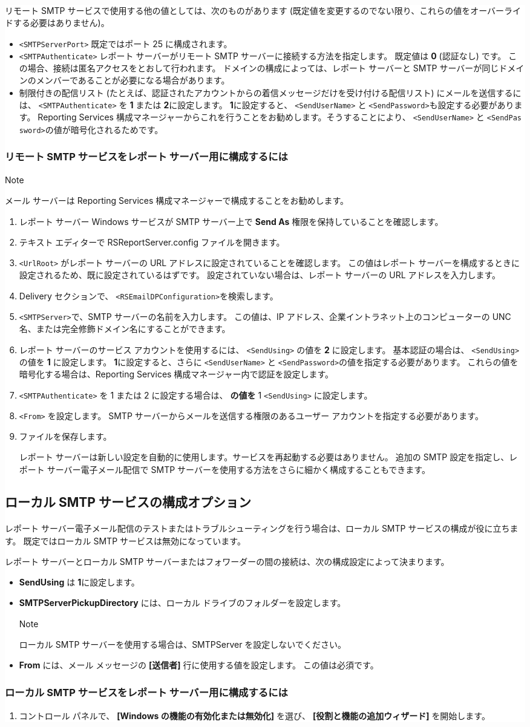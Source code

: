 リモート SMTP サービスで使用する他の値としては、次のものがあります (既定値を変更するのでない限り、これらの値をオーバーライドする必要はありません)。

- `<SMTPServerPort>` 既定ではポート 25 に構成されます。
- `<SMTPAuthenticate>` レポート サーバーがリモート SMTP サーバーに接続する方法を指定します。 既定値は **0** (認証なし) です。 この場合、接続は匿名アクセスをとおして行われます。 ドメインの構成によっては、レポート サーバーと SMTP サーバーが同じドメインのメンバーであることが必要になる場合があります。
- 制限付きの配信リスト (たとえば、認証されたアカウントからの着信メッセージだけを受け付ける配信リスト) にメールを送信するには、 `<SMTPAuthenticate>` を **1** または **2**に設定します。 **1**に設定すると、 `<SendUserName>` と `<SendPassword>`も設定する必要があります。 Reporting Services 構成マネージャーからこれを行うことをお勧めします。そうすることにより、 `<SendUserName>` と `<SendPassword>`の値が暗号化されるためです。

### <a name="to-configure-a-remote-smtp-service-for-the-report-server"></a>リモート SMTP サービスをレポート サーバー用に構成するには

> [!NOTE] 
> メール サーバーは Reporting Services 構成マネージャーで構成することをお勧めします。

1. レポート サーバー Windows サービスが SMTP サーバー上で **Send As** 権限を保持していることを確認します。

2. テキスト エディターで RSReportServer.config ファイルを開きます。

3. `<UrlRoot>` がレポート サーバーの URL アドレスに設定されていることを確認します。 この値はレポート サーバーを構成するときに設定されるため、既に設定されているはずです。 設定されていない場合は、レポート サーバーの URL アドレスを入力します。

4. Delivery セクションで、 `<RSEmailDPConfiguration>`を検索します。
     
5. `<SMTPServer>`で、SMTP サーバーの名前を入力します。 この値は、IP アドレス、企業イントラネット上のコンピューターの UNC 名、または完全修飾ドメイン名にすることができます。

6. レポート サーバーのサービス アカウントを使用するには、 `<SendUsing>` の値を **2** に設定します。 基本認証の場合は、 `<SendUsing>` の値を **1** に設定します。 **1**に設定すると、さらに `<SendUserName>` と `<SendPassword>`の値を指定する必要があります。 これらの値を暗号化する場合は、Reporting Services 構成マネージャー内で認証を設定します。

7. `<SMTPAuthenticate>` を 1 または 2 に設定する場合は、 **の値を** 1 `<SendUsing>` に設定します。

7. `<From>` を設定します。 SMTP サーバーからメールを送信する権限のあるユーザー アカウントを指定する必要があります。

8. ファイルを保存します。

     レポート サーバーは新しい設定を自動的に使用します。サービスを再起動する必要はありません。 追加の SMTP 設定を指定し、レポート サーバー電子メール配信で SMTP サーバーを使用する方法をさらに細かく構成することもできます。

## <a name="configuration-options-for-local-smtp-service"></a>ローカル SMTP サービスの構成オプション
レポート サーバー電子メール配信のテストまたはトラブルシューティングを行う場合は、ローカル SMTP サービスの構成が役に立ちます。 既定ではローカル SMTP サービスは無効になっています。

レポート サーバーとローカル SMTP サーバーまたはフォワーダーの間の接続は、次の構成設定によって決まります。

- **SendUsing** は **1**に設定します。
- **SMTPServerPickupDirectory** には、ローカル ドライブのフォルダーを設定します。

  > [!NOTE] 
  > ローカル SMTP サーバーを使用する場合は、SMTPServer を設定しないでください。

- **From** には、メール メッセージの **[送信者]** 行に使用する値を設定します。 この値は必須です。

### <a name="to-configure-a-local-smtp-service-for-the-report-server"></a>ローカル SMTP サービスをレポート サーバー用に構成するには

1. コントロール パネルで、 **[Windows の機能の有効化または無効化]** を選び、 **[役割と機能の追加ウィザード]** を開始します。
